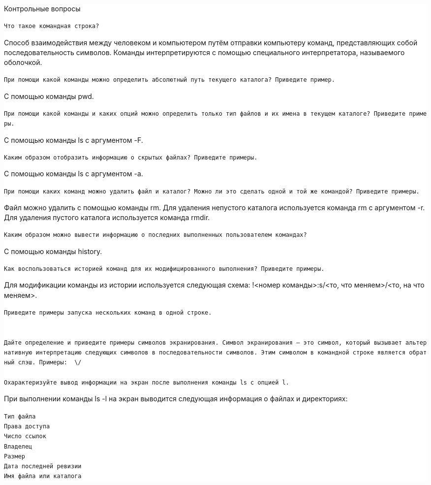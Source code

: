 



Контрольные вопросы

    Что такое командная строка?

Способ взаимодействия между человеком и компьютером путём отправки компьютеру команд, представляющих собой последовательность символов. Команды интерпретируются с помощью специального интерпретатора, называемого оболочкой.

    При помощи какой команды можно определить абсолютный путь текущего каталога? Приведите пример.

С помощью команды pwd.

    При помощи какой команды и каких опций можно определить только тип файлов и их имена в текущем каталоге? Приведите примеры.

С помощью команды ls с аргументом -F.



    Каким образом отобразить информацию о скрытых файлах? Приведите примеры.

С помощью команды ls с аргументом -a.



    При помощи каких команд можно удалить файл и каталог? Можно ли это сделать одной и той же командой? Приведите примеры.

Файл можно удалить с помощью команды rm. Для удаления непустого каталога используется команда rm с аргументом -r. Для удаления пустого каталога используется команда rmdir.



    Каким образом можно вывести информацию о последних выполненных пользователем командах?

С помощью команды history.

    Как воспользоваться историей команд для их модифицированного выполнения? Приведите примеры.

Для модификации команды из истории используется следующая схема: !<номер команды>:s/<то, что меняем>/<то, на что меняем>.



    Приведите примеры запуска нескольких команд в одной строке.


    Дайте определение и приведите примеры символов экранирования. Символ экранирования – это символ, который вызывает альтернативную интерпретацию следующих символов в последовательности символов. Этим символом в командной строке является обратный слэш. Примеры:  \/

    Охарактеризуйте вывод информации на экран после выполнения команды ls с опцией l.

При выполнении команды ls -l на экран выводится следующая информация о файлах и директориях:

    Тип файла
    Права доступа
    Число ссылок
    Владелец
    Размер
    Дата последней ревизии
    Имя файла или каталога
